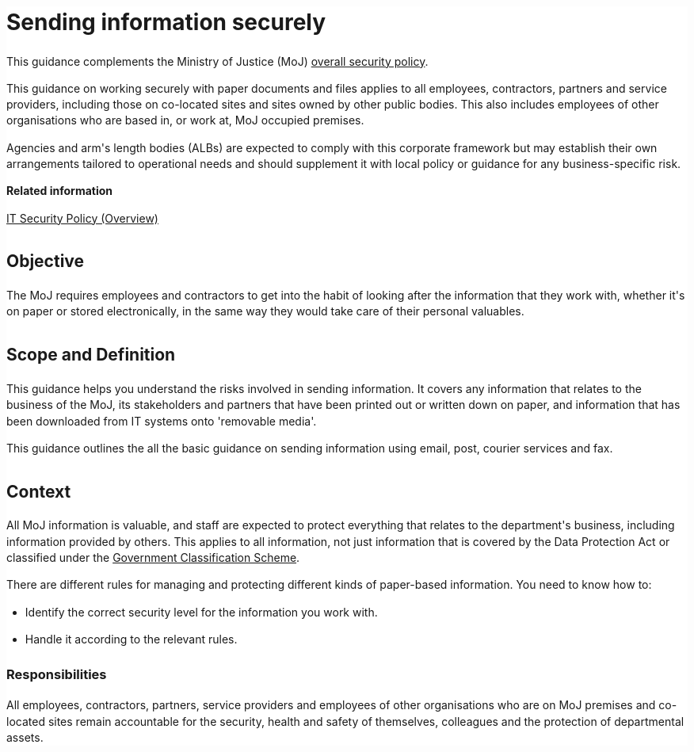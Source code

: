 # Sending information securely

This guidance complements the Ministry of Justice \(MoJ\) [overall security policy](it-security-policy-overview.md).

This guidance on working securely with paper documents and files applies to all employees, contractors, partners and service providers, including those on co-located sites and sites owned by other public bodies. This also includes employees of other organisations who are based in, or work at, MoJ occupied premises.

Agencies and arm's length bodies \(ALBs\) are expected to comply with this corporate framework but may establish their own arrangements tailored to operational needs and should supplement it with local policy or guidance for any business-specific risk.

**Related information**  


[IT Security Policy \(Overview\)](it-security-policy-overview.md)

## Objective

The MoJ requires employees and contractors to get into the habit of looking after the information that they work with, whether it's on paper or stored electronically, in the same way they would take care of their personal valuables.

## Scope and Definition

This guidance helps you understand the risks involved in sending information. It covers any information that relates to the business of the MoJ, its stakeholders and partners that have been printed out or written down on paper, and information that has been downloaded from IT systems onto 'removable media'.

This guidance outlines the all the basic guidance on sending information using email, post, courier services and fax.

## Context

All MoJ information is valuable, and staff are expected to protect everything that relates to the department's business, including information provided by others. This applies to all information, not just information that is covered by the Data Protection Act or classified under the [Government Classification Scheme](government-classification-scheme.md).

There are different rules for managing and protecting different kinds of paper-based information. You need to know how to:

-   Identify the correct security level for the information you work with.

-   Handle it according to the relevant rules.


### Responsibilities

All employees, contractors, partners, service providers and employees of other organisations who are on MoJ premises and co-located sites remain accountable for the security, health and safety of themselves, colleagues and the protection of departmental assets.
